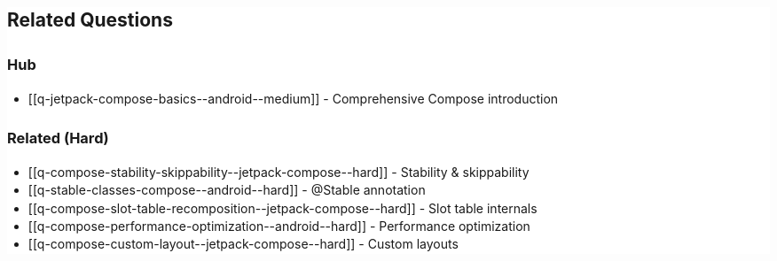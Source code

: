 ## Related Questions

### Hub
- [[q-jetpack-compose-basics--android--medium]] - Comprehensive Compose introduction

### Related (Hard)
- [[q-compose-stability-skippability--jetpack-compose--hard]] - Stability & skippability
- [[q-stable-classes-compose--android--hard]] - @Stable annotation
- [[q-compose-slot-table-recomposition--jetpack-compose--hard]] - Slot table internals
- [[q-compose-performance-optimization--android--hard]] - Performance optimization
- [[q-compose-custom-layout--jetpack-compose--hard]] - Custom layouts

